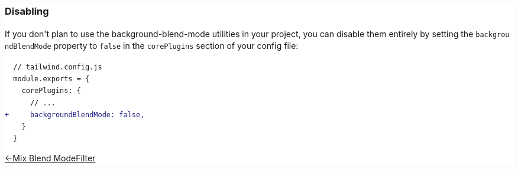 ### Disabling

If you don't plan to use the background-blend-mode utilities in your project, you can disable them entirely by setting the `backgroundBlendMode` property to `false` in the `corePlugins` section of your config file:

```diff
  // tailwind.config.js
  module.exports = {
    corePlugins: {
      // ...
+     backgroundBlendMode: false,
    }
  }
```

[←Mix Blend Mode](https://tailwindcss.com/docs/mix-blend-mode)[Filter
  ](https://tailwindcss.com/docs/filter)





